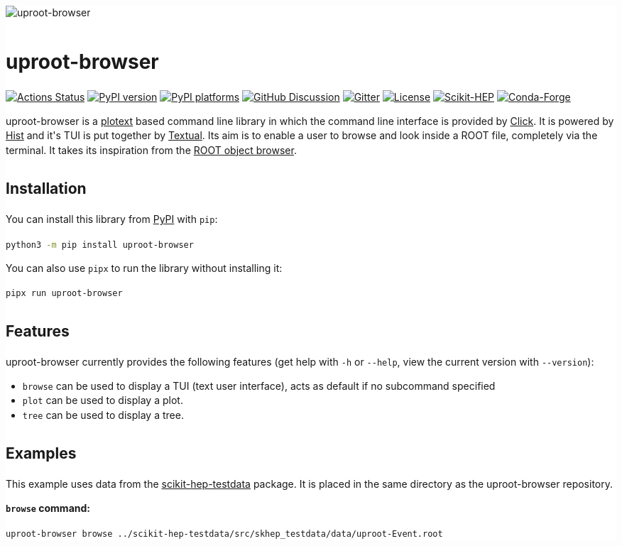 <img alt="uproot-browser" width="100%" src="https://raw.githubusercontent.com/scikit-hep/uproot-browser/main/docs/_images/uproot-browser-logo.png"/>

# uproot-browser

[![Actions Status][actions-badge]][actions-link]
[![PyPI version][pypi-version]][pypi-link]
[![PyPI platforms][pypi-platforms]][pypi-link]
[![GitHub Discussion][github-discussions-badge]][github-discussions-link]
[![Gitter][gitter-badge]][gitter-link]
[![License][license-badge]][license-link]
[![Scikit-HEP][sk-badge]](https://scikit-hep.org/)
[![Conda-Forge][conda-badge]][conda-link]

uproot-browser is a [plotext](https://github.com/piccolomo/plotext) based command line library in which the command line interface is provided by [Click](https://github.com/pallets/click). It is powered by [Hist](https://github.com/scikit-hep/hist) and it's TUI is put together by [Textual](https://github.com/Textualize/textual). Its aim is to enable a user to browse and look inside a ROOT file, completely via the terminal. It takes its inspiration from the [ROOT object browser](https://root.cern/doc/master/classTRootBrowser.html).

## Installation

You can install this library from [PyPI](https://pypi.org/project/uproot-browser/) with `pip`:

```bash
python3 -m pip install uproot-browser
```

You can also use `pipx` to run the library without installing it:

```bash
pipx run uproot-browser
```

## Features

uproot-browser currently provides the following features (get help with `-h` or `--help`, view the current version with `--version`):

- `browse` can be used to display a TUI (text user interface), acts as default if no subcommand specified
- `plot` can be used to display a plot.
- `tree` can be used to display a tree.


## Examples

This example uses data from the [scikit-hep-testdata](https://github.com/scikit-hep/scikit-hep-testdata) package. It is placed in the same directory as the uproot-browser repository.

**`browse` command:**

```bash
uproot-browser browse ../scikit-hep-testdata/src/skhep_testdata/data/uproot-Event.root
```


[actions-badge]:            https://github.com/scikit-hep/uproot-browser/workflows/CI/badge.svg
[actions-link]:             https://github.com/scikit-hep/uproot-browser/actions
[black-badge]:              https://img.shields.io/badge/code%20style-black-000000.svg
[black-link]:               https://github.com/psf/black
[conda-badge]:              https://img.shields.io/conda/vn/conda-forge/uproot-browser
[conda-link]:               https://github.com/conda-forge/uproot-browser-feedstock
[github-discussions-badge]: https://img.shields.io/static/v1?label=Discussions&message=Ask&color=blue&logo=github
[github-discussions-link]:  https://github.com/scikit-hep/uproot-browser/discussions
[gitter-badge]:             https://badges.gitter.im/Scikit-HEP/community.svg
[gitter-link]:              https://gitter.im/Scikit-HEP/community?utm_source=badge&utm_medium=badge&utm_campaign=pr-badge
[license-badge]:            https://img.shields.io/badge/License-BSD_3--Clause-blue.svg
[license-link]:             https://opensource.org/licenses/BSD-3-Clause
[pypi-link]:                https://pypi.org/project/uproot-browser/
[pypi-platforms]:           https://img.shields.io/pypi/pyversions/uproot-browser
[pypi-version]:             https://badge.fury.io/py/uproot-browser.svg
[sk-badge]:                 https://scikit-hep.org/assets/images/Scikit--HEP-Project-blue.svg
[pre-commit-badge]:         https://results.pre-commit.ci/badge/github/scikit-hep/uproot-browser/main.svg
[pre-commit-link]:          https://results.pre-commit.ci/repo/github/scikit-hep/uproot-browser